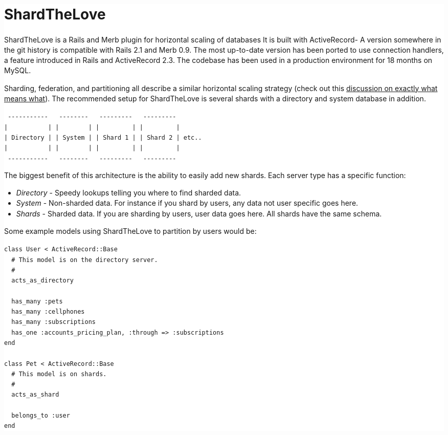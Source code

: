 ShardTheLove
============

ShardTheLove is a Rails and Merb plugin for horizontal scaling of databases
It is built with ActiveRecord- A version somewhere in the git history is 
compatible with Rails 2.1 and Merb 0.9.  The most up-to-date version has
been ported to use connection handlers, a feature introduced in Rails and
ActiveRecord 2.3.  The codebase has been used in a production environment for
18 months on MySQL.

Sharding, federation, and partitioning all describe a similar horizontal scaling
strategy (check out this [discussion on exactly what means what][0]).  The
recommended setup for ShardTheLove is several shards with a directory and
system database in addition.

     -----------   --------   ---------   ---------
    |           | |        | |         | |         |
    | Directory | | System | | Shard 1 | | Shard 2 | etc..
    |           | |        | |         | |         |
     -----------   --------   ---------   ---------

The biggest benefit of this architecture is the ability to easily add new
shards.  Each server type has a specific function:

* *Directory* - Speedy lookups telling you where to find sharded data.
* *System* - Non-sharded data.  For instance if you shard by users, any data
not user specific goes here.
* *Shards* - Sharded data.  If you are sharding by users, user data goes here.
All shards have the same schema.

Some example models using ShardTheLove to partition by users would be:

    class User < ActiveRecord::Base
      # This model is on the directory server.
      #
      acts_as_directory

      has_many :pets
      has_many :cellphones
      has_many :subscriptions
      has_one :accounts_pricing_plan, :through => :subscriptions
    end

    class Pet < ActiveRecord::Base
      # This model is on shards.
      #
      acts_as_shard

      belongs_to :user
    end
    

[0]: http://lethargy.org/~jesus/writes/partitioning-vs.-federation-vs.-sharding
[1]: http://www.givereal.com
[2]: http://madhatted.com
[3]: http://blog.maxindelicato.com/2008/12/scalability-strategies-primer-database-sharding.html
[4]: http://www.startuplessonslearned.com/2009/01/sharding-for-startups.html